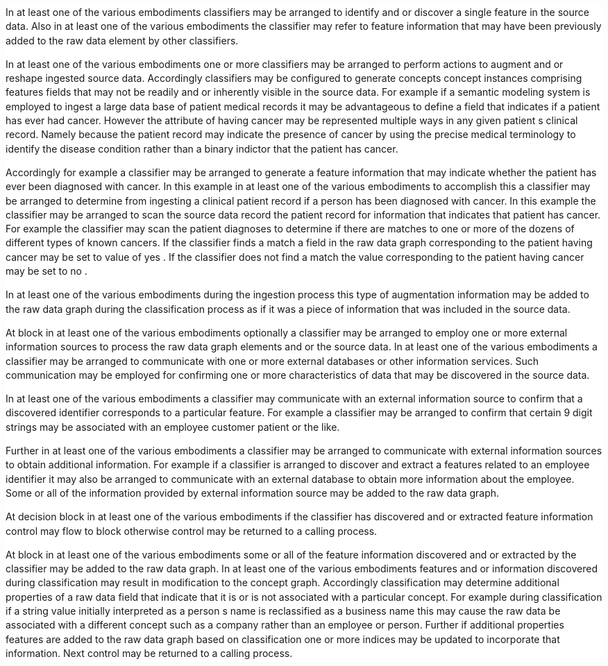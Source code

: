 In at least one of the various embodiments classifiers may be arranged to identify and or discover a single feature in the source data. Also in at least one of the various embodiments the classifier may refer to feature information that may have been previously added to the raw data element by other classifiers.

In at least one of the various embodiments one or more classifiers may be arranged to perform actions to augment and or reshape ingested source data. Accordingly classifiers may be configured to generate concepts concept instances comprising features fields that may not be readily and or inherently visible in the source data. For example if a semantic modeling system is employed to ingest a large data base of patient medical records it may be advantageous to define a field that indicates if a patient has ever had cancer. However the attribute of having cancer may be represented multiple ways in any given patient s clinical record. Namely because the patient record may indicate the presence of cancer by using the precise medical terminology to identify the disease condition rather than a binary indictor that the patient has cancer.

Accordingly for example a classifier may be arranged to generate a feature information that may indicate whether the patient has ever been diagnosed with cancer. In this example in at least one of the various embodiments to accomplish this a classifier may be arranged to determine from ingesting a clinical patient record if a person has been diagnosed with cancer. In this example the classifier may be arranged to scan the source data record the patient record for information that indicates that patient has cancer. For example the classifier may scan the patient diagnoses to determine if there are matches to one or more of the dozens of different types of known cancers. If the classifier finds a match a field in the raw data graph corresponding to the patient having cancer may be set to value of yes . If the classifier does not find a match the value corresponding to the patient having cancer may be set to no .

In at least one of the various embodiments during the ingestion process this type of augmentation information may be added to the raw data graph during the classification process as if it was a piece of information that was included in the source data.

At block in at least one of the various embodiments optionally a classifier may be arranged to employ one or more external information sources to process the raw data graph elements and or the source data. In at least one of the various embodiments a classifier may be arranged to communicate with one or more external databases or other information services. Such communication may be employed for confirming one or more characteristics of data that may be discovered in the source data.

In at least one of the various embodiments a classifier may communicate with an external information source to confirm that a discovered identifier corresponds to a particular feature. For example a classifier may be arranged to confirm that certain 9 digit strings may be associated with an employee customer patient or the like.

Further in at least one of the various embodiments a classifier may be arranged to communicate with external information sources to obtain additional information. For example if a classifier is arranged to discover and extract a features related to an employee identifier it may also be arranged to communicate with an external database to obtain more information about the employee. Some or all of the information provided by external information source may be added to the raw data graph.

At decision block in at least one of the various embodiments if the classifier has discovered and or extracted feature information control may flow to block otherwise control may be returned to a calling process.

At block in at least one of the various embodiments some or all of the feature information discovered and or extracted by the classifier may be added to the raw data graph. In at least one of the various embodiments features and or information discovered during classification may result in modification to the concept graph. Accordingly classification may determine additional properties of a raw data field that indicate that it is or is not associated with a particular concept. For example during classification if a string value initially interpreted as a person s name is reclassified as a business name this may cause the raw data be associated with a different concept such as a company rather than an employee or person. Further if additional properties features are added to the raw data graph based on classification one or more indices may be updated to incorporate that information. Next control may be returned to a calling process.
